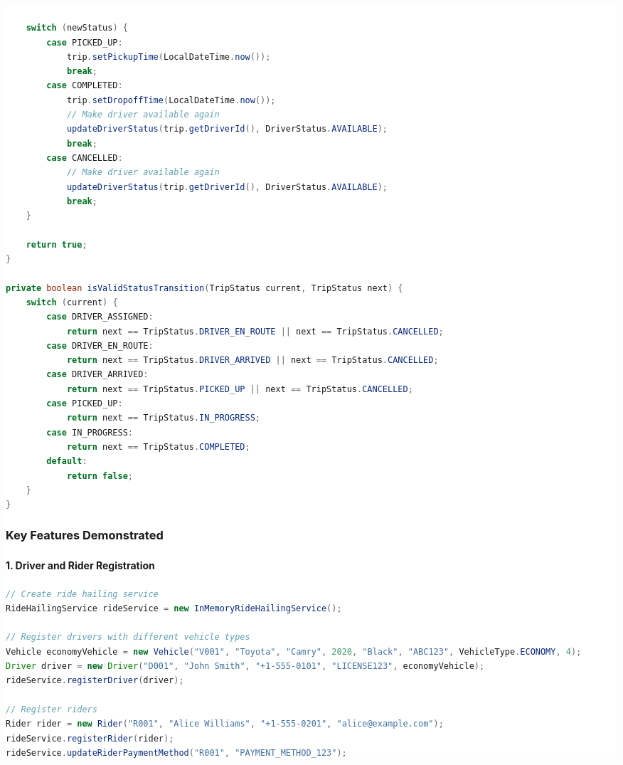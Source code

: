 ```java
    
    switch (newStatus) {
        case PICKED_UP:
            trip.setPickupTime(LocalDateTime.now());
            break;
        case COMPLETED:
            trip.setDropoffTime(LocalDateTime.now());
            // Make driver available again
            updateDriverStatus(trip.getDriverId(), DriverStatus.AVAILABLE);
            break;
        case CANCELLED:
            // Make driver available again
            updateDriverStatus(trip.getDriverId(), DriverStatus.AVAILABLE);
            break;
    }
    
    return true;
}

private boolean isValidStatusTransition(TripStatus current, TripStatus next) {
    switch (current) {
        case DRIVER_ASSIGNED:
            return next == TripStatus.DRIVER_EN_ROUTE || next == TripStatus.CANCELLED;
        case DRIVER_EN_ROUTE:
            return next == TripStatus.DRIVER_ARRIVED || next == TripStatus.CANCELLED;
        case DRIVER_ARRIVED:
            return next == TripStatus.PICKED_UP || next == TripStatus.CANCELLED;
        case PICKED_UP:
            return next == TripStatus.IN_PROGRESS;
        case IN_PROGRESS:
            return next == TripStatus.COMPLETED;
        default:
            return false;
    }
}
```

### Key Features Demonstrated

#### 1. Driver and Rider Registration
```java
// Create ride hailing service
RideHailingService rideService = new InMemoryRideHailingService();

// Register drivers with different vehicle types
Vehicle economyVehicle = new Vehicle("V001", "Toyota", "Camry", 2020, "Black", "ABC123", VehicleType.ECONOMY, 4);
Driver driver = new Driver("D001", "John Smith", "+1-555-0101", "LICENSE123", economyVehicle);
rideService.registerDriver(driver);

// Register riders
Rider rider = new Rider("R001", "Alice Williams", "+1-555-0201", "alice@example.com");
rideService.registerRider(rider);
rideService.updateRiderPaymentMethod("R001", "PAYMENT_METHOD_123");
```
